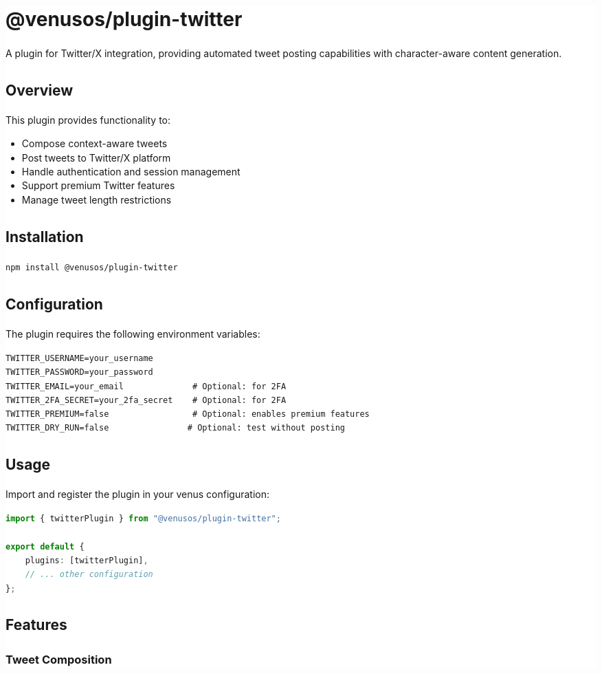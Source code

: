 # @venusos/plugin-twitter

A plugin for Twitter/X integration, providing automated tweet posting capabilities with character-aware content generation.

## Overview

This plugin provides functionality to:

- Compose context-aware tweets
- Post tweets to Twitter/X platform
- Handle authentication and session management
- Support premium Twitter features
- Manage tweet length restrictions

## Installation

```bash
npm install @venusos/plugin-twitter
```

## Configuration

The plugin requires the following environment variables:

```env
TWITTER_USERNAME=your_username
TWITTER_PASSWORD=your_password
TWITTER_EMAIL=your_email              # Optional: for 2FA
TWITTER_2FA_SECRET=your_2fa_secret    # Optional: for 2FA
TWITTER_PREMIUM=false                 # Optional: enables premium features
TWITTER_DRY_RUN=false                # Optional: test without posting
```

## Usage

Import and register the plugin in your venus configuration:

```typescript
import { twitterPlugin } from "@venusos/plugin-twitter";

export default {
    plugins: [twitterPlugin],
    // ... other configuration
};
```

## Features

### Tweet Composition
